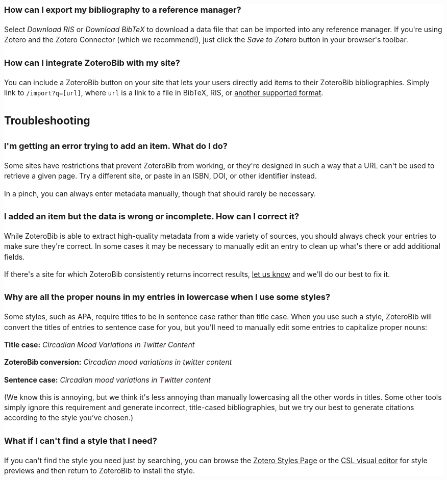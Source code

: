 ### How can I export my bibliography to a reference manager?

Select <i>Download RIS</i> or <i>Download BibTeX</i> to download a data file that can be imported into any reference manager. If you're using Zotero and the Zotero Connector (which we recommend!), just click the <i>Save to Zotero</i> button in your browser's toolbar.

<h3 id="site_integration">How can I integrate ZoteroBib with my site?</h3>

You can include a ZoteroBib button on your site that lets your users directly add items to their ZoteroBib bibliographies. Simply link to `/import?q=[url]`, where `url` is a link to a file in BibTeX, RIS, or [another supported format](https://www.zotero.org/support/kb/importing_standardized_formats).

## Troubleshooting

### I'm getting an error trying to add an item. What do I do?

Some sites have restrictions that prevent ZoteroBib from working, or they're designed in such a way that a URL can't be used to retrieve a given page. Try a different site, or paste in an ISBN, DOI, or other identifier instead.

In a pinch, you can always enter metadata manually, though that should rarely be necessary.

### I added an item but the data is wrong or incomplete. How can I correct it?

While ZoteroBib is able to extract high-quality metadata from a wide variety of sources, you should always check your entries to make sure they're correct. In some cases it may be necessary to manually edit an entry to clean up what's there or add additional fields.

If there's a site for which ZoteroBib consistently returns incorrect results, <a href="#help">let us know</a> and we'll do our best to fix it.

<h3 id="sentence-case">Why are all the proper nouns in my entries in lowercase when I use some styles?</h3>

Some styles, such as APA, require titles to be in sentence case rather than title case. When you use such a style, ZoteroBib will convert the titles of entries to sentence case for you, but you'll need to manually edit some entries to capitalize proper nouns:

<p><b>Title case:</b> <i>Circadian Mood Variations in Twitter Content</i></p>
<p><b>ZoteroBib conversion:</b> <i>Circadian mood variations in twitter content</i></p>
<p><b>Sentence case:</b> <i>Circadian mood variations in <span style="color: #e52e3d; font-weight: bold;">T</span>witter content</i></p>

(We know this is annoying, but we think it's less annoying than manually lowercasing all the other words in titles. Some other tools simply ignore this requirement and generate incorrect, title-cased bibliographies, but we try our best to generate citations according to the style you’ve chosen.)

### What if I can't find a style that I need?

If you can't find the style you need just by searching, you can browse the [Zotero Styles Page](https://www.zotero.org/styles) or the [CSL visual editor](http://editor.citationstyles.org/searchByExample/) for style previews and then return to ZoteroBib to install the style.


[Zotero]: https://www.zotero.org
[Zotero Forums]: https://forums.zotero.org
